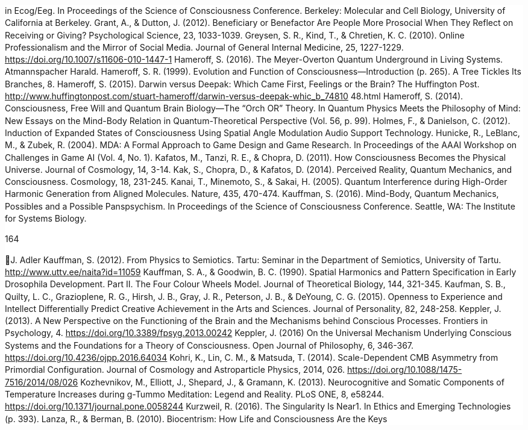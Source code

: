 in Ecog/Eeg. In Proceedings of the Science of Consciousness Conference. Berkeley:
Molecular and Cell Biology, University of California at Berkeley.
Grant, A., & Dutton, J. (2012). Beneficiary or Benefactor Are People More Prosocial
When They Reflect on Receiving or Giving? Psychological Science, 23, 1033-1039.
Greysen, S. R., Kind, T., & Chretien, K. C. (2010). Online Professionalism and the Mirror
of Social Media. Journal of General Internal Medicine, 25, 1227-1229.
https://doi.org/10.1007/s11606-010-1447-1
Hameroff, S. (2016). The Meyer-Overton Quantum Underground in Living Systems. Atmannspacher Harald.
Hameroff, S. R. (1999). Evolution and Function of Consciousness—Introduction (p. 265).
A Tree Tickles Its Branches, 8.
Hameroff, S. (2015). Darwin versus Deepak: Which Came First, Feelings or the Brain?
The Huffington Post.
http://www.huffingtonpost.com/stuart-hameroff/darwin-versus-deepak-whic_b_74810
48.html
Hameroff, S. (2014). Consciousness, Free Will and Quantum Brain Biology—The “Orch
OR” Theory. In Quantum Physics Meets the Philosophy of Mind: New Essays on the
Mind-Body Relation in Quantum-Theoretical Perspective (Vol. 56, p. 99).
Holmes, F., & Danielson, C. (2012). Induction of Expanded States of Consciousness Using Spatial Angle Modulation Audio Support Technology.
Hunicke, R., LeBlanc, M., & Zubek, R. (2004). MDA: A Formal Approach to Game Design and Game Research. In Proceedings of the AAAI Workshop on Challenges in
Game AI (Vol. 4, No. 1).
Kafatos, M., Tanzi, R. E., & Chopra, D. (2011). How Consciousness Becomes the Physical
Universe. Journal of Cosmology, 14, 3-14.
Kak, S., Chopra, D., & Kafatos, D. (2014). Perceived Reality, Quantum Mechanics, and
Consciousness. Cosmology, 18, 231-245.
Kanai, T., Minemoto, S., & Sakai, H. (2005). Quantum Interference during High-Order
Harmonic Generation from Aligned Molecules. Nature, 435, 470-474.
Kauffman, S. (2016). Mind-Body, Quantum Mechanics, Possibles and a Possible
Panspsychism. In Proceedings of the Science of Consciousness Conference. Seattle,
WA: The Institute for Systems Biology.

164

J. Adler
Kauffman, S. (2012). From Physics to Semiotics. Tartu: Seminar in the Department of
Semiotics, University of Tartu. http://www.uttv.ee/naita?id=11059
Kauffman, S. A., & Goodwin, B. C. (1990). Spatial Harmonics and Pattern Specification in
Early Drosophila Development. Part II. The Four Colour Wheels Model. Journal of
Theoretical Biology, 144, 321-345.
Kaufman, S. B., Quilty, L. C., Grazioplene, R. G., Hirsh, J. B., Gray, J. R., Peterson, J. B., &
DeYoung, C. G. (2015). Openness to Experience and Intellect Differentially Predict
Creative Achievement in the Arts and Sciences. Journal of Personality, 82, 248-258.
Keppler, J. (2013). A New Perspective on the Functioning of the Brain and the Mechanisms behind Conscious Processes. Frontiers in Psychology, 4.
https://doi.org/10.3389/fpsyg.2013.00242
Keppler, J. (2016) On the Universal Mechanism Underlying Conscious Systems and the
Foundations for a Theory of Consciousness. Open Journal of Philosophy, 6, 346-367.
https://doi.org/10.4236/ojpp.2016.64034
Kohri, K., Lin, C. M., & Matsuda, T. (2014). Scale-Dependent CMB Asymmetry from
Primordial Configuration. Journal of Cosmology and Astroparticle Physics, 2014, 026.
https://doi.org/10.1088/1475-7516/2014/08/026
Kozhevnikov, M., Elliott, J., Shepard, J., & Gramann, K. (2013). Neurocognitive and Somatic Components of Temperature Increases during g-Tummo Meditation: Legend
and Reality. PLoS ONE, 8, e58244.
https://doi.org/10.1371/journal.pone.0058244
Kurzweil, R. (2016). The Singularity Is Near1. In Ethics and Emerging Technologies (p.
393).
Lanza, R., & Berman, B. (2010). Biocentrism: How Life and Consciousness Are the Keys
